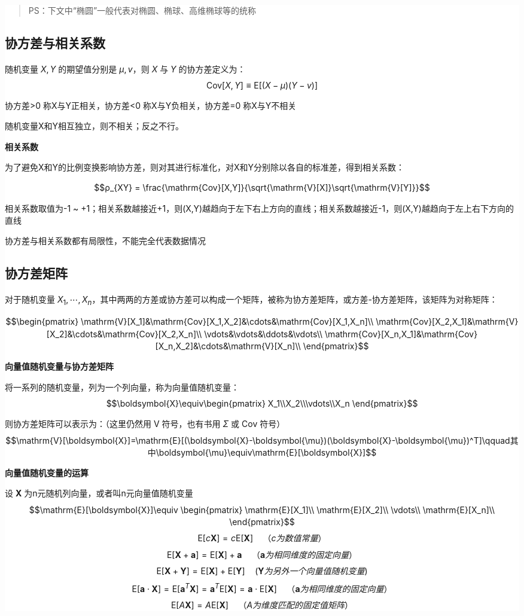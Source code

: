 > PS：下文中“椭圆”一般代表对椭圆、椭球、高维椭球等的统称

## 协方差与相关系数
随机变量 $X,Y$ 的期望值分别是 $\mu,v$，则 $X$ 与 $Y$ 的协方差定义为：
$$\mathrm{Cov}[X,Y] \equiv \mathrm{E}[(X-μ)(Y-v)]$$

协方差>0 称X与Y正相关，协方差<0 称X与Y负相关，协方差=0 称X与Y不相关

随机变量X和Y相互独立，则不相关；反之不行。

**相关系数**

为了避免X和Y的比例变换影响协方差，则对其进行标准化，对X和Y分别除以各自的标准差，得到相关系数：

$$ρ_{XY} = \frac{\mathrm{Cov}[X,Y]}{\sqrt{\mathrm{V}[X]}\sqrt{\mathrm{V}[Y]}}$$

相关系数取值为-1 ~ +1；相关系数越接近+1，则(X,Y)越趋向于左下右上方向的直线；相关系数越接近-1，则(X,Y)越趋向于左上右下方向的直线

协方差与相关系数都有局限性，不能完全代表数据情况

## 协方差矩阵
对于随机变量 $X_1,\cdots,X_n$，其中两两的方差或协方差可以构成一个矩阵，被称为协方差矩阵，或方差-协方差矩阵，该矩阵为对称矩阵：

$$\begin{pmatrix}
\mathrm{V}[X_1]&\mathrm{Cov}[X_1,X_2]&\cdots&\mathrm{Cov}[X_1,X_n]\\
\mathrm{Cov}[X_2,X_1]&\mathrm{V}[X_2]&\cdots&\mathrm{Cov}[X_2,X_n]\\
\vdots&\vdots&\ddots&\vdots\\
\mathrm{Cov}[X_n,X_1]&\mathrm{Cov}[X_n,X_2]&\cdots&\mathrm{V}[X_n]\\
\end{pmatrix}$$

**向量值随机变量与协方差矩阵**

将一系列的随机变量，列为一个列向量，称为向量值随机变量：
$$\boldsymbol{X}\equiv\begin{pmatrix} X_1\\X_2\\\vdots\\X_n \end{pmatrix}$$

则协方差矩阵可以表示为：（这里仍然用 $\mathrm{V}$ 符号，也有书用 $\Sigma$ 或 $\mathrm{Cov}$ 符号）
$$\mathrm{V}[\boldsymbol{X}]=\mathrm{E}[(\boldsymbol{X}-\boldsymbol{\mu})(\boldsymbol{X}-\boldsymbol{\mu})^T]\qquad其中\boldsymbol{\mu}\equiv\mathrm{E}[\boldsymbol{X}]$$

**向量值随机变量的运算**

设 $\boldsymbol{X}$ 为n元随机列向量，或者叫n元向量值随机变量
$$\mathrm{E}[\boldsymbol{X}]\equiv
\begin{pmatrix}
\mathrm{E}[X_1]\\ \mathrm{E}[X_2]\\ \vdots\\ \mathrm{E}[X_n]\\
\end{pmatrix}$$
$$\mathrm{E}[c\boldsymbol{X}] = c\mathrm{E}[\boldsymbol{X}] \quad（c为数值常量）$$
$$\mathrm{E}[\boldsymbol{X}+\boldsymbol{a}] = \mathrm{E}[\boldsymbol{X}]+\boldsymbol{a} \quad（\boldsymbol{a}为相同维度的固定向量）$$
$$\mathrm{E}[\boldsymbol{X}+\boldsymbol{Y}] = \mathrm{E}[\boldsymbol{X}]+\mathrm{E}[\boldsymbol{Y}]\quad (\boldsymbol{Y}为另外一个向量值随机变量)$$
$$\mathrm{E}[\boldsymbol{a}\cdot\boldsymbol{X}] = \mathrm{E}[\boldsymbol{a}^T\boldsymbol{X}] = \boldsymbol{a}^T\mathrm{E}[\boldsymbol{X}] = \boldsymbol{a}\cdot\mathrm{E}[\boldsymbol{X}]\quad（\boldsymbol{a}为相同维度的固定向量）$$
$$\mathrm{E}[A\boldsymbol{X}] = A\mathrm{E}[\boldsymbol{X}]\quad（A为维度匹配的固定值矩阵）$$
